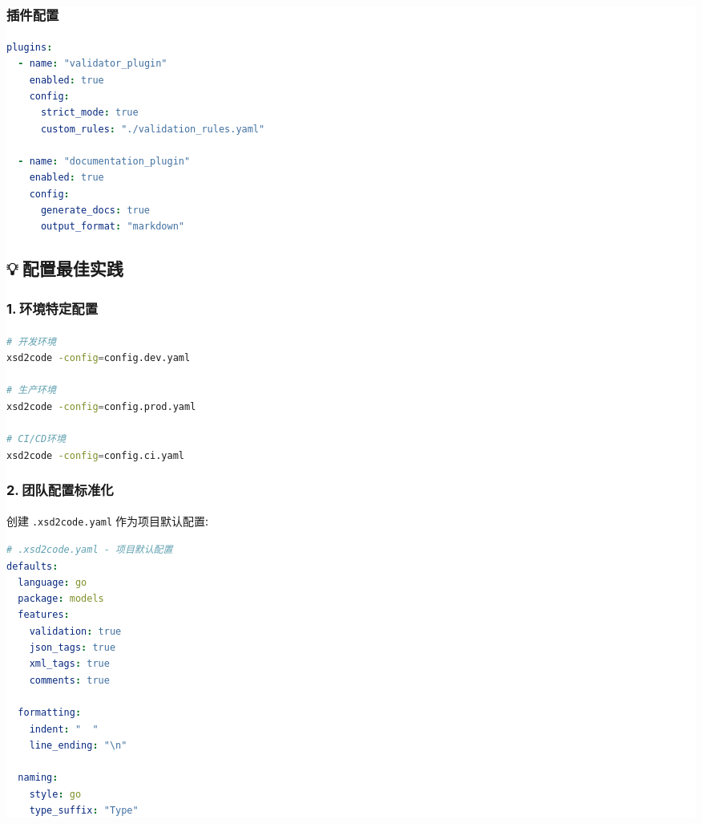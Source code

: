 ### 插件配置

```yaml
plugins:
  - name: "validator_plugin"
    enabled: true
    config:
      strict_mode: true
      custom_rules: "./validation_rules.yaml"
  
  - name: "documentation_plugin"
    enabled: true
    config:
      generate_docs: true
      output_format: "markdown"
```

## 💡 配置最佳实践

### 1. 环境特定配置

```bash
# 开发环境
xsd2code -config=config.dev.yaml

# 生产环境
xsd2code -config=config.prod.yaml

# CI/CD环境
xsd2code -config=config.ci.yaml
```

### 2. 团队配置标准化

创建 `.xsd2code.yaml` 作为项目默认配置:

```yaml
# .xsd2code.yaml - 项目默认配置
defaults:
  language: go
  package: models
  features:
    validation: true
    json_tags: true
    xml_tags: true
    comments: true
  
  formatting:
    indent: "  "
    line_ending: "\n"
  
  naming:
    style: go
    type_suffix: "Type"
```
